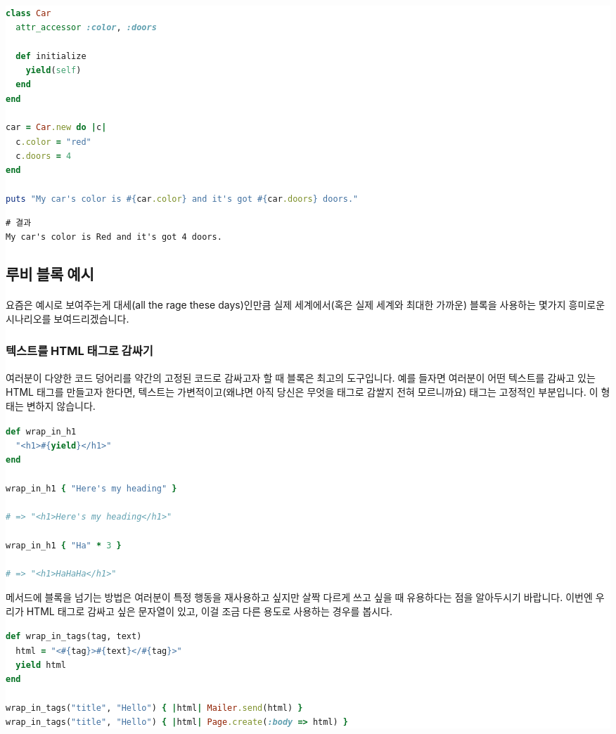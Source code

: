 ```ruby
class Car
  attr_accessor :color, :doors

  def initialize
    yield(self)
  end
end

car = Car.new do |c|
  c.color = "red"
  c.doors = 4
end

puts "My car's color is #{car.color} and it's got #{car.doors} doors."
```


```
# 결과
My car's color is Red and it's got 4 doors.
```



## 루비 블록 예시

요즘은 예시로 보여주는게 대세(all the rage these days)인만큼 실제 세계에서(혹은 실제 세계와 최대한 가까운) 블록을 사용하는 몇가지 흥미로운 시나리오를 보여드리겠습니다.

### 텍스트를 HTML 태그로 감싸기

여러분이 다양한 코드 덩어리를 약간의 고정된 코드로 감싸고자 할 때 블록은 최고의 도구입니다. 예를 들자면 여러분이 어떤 텍스트를 감싸고 있는 HTML 태그를 만들고자 한다면, 텍스트는 가변적이고(왜냐면 아직 당신은 무엇을 태그로 감쌀지 전혀 모르니까요) 태그는 고정적인 부분입니다. 이 형태는 변하지 않습니다.

```ruby
def wrap_in_h1
  "<h1>#{yield}</h1>"
end

wrap_in_h1 { "Here's my heading" }

# => "<h1>Here's my heading</h1>"

wrap_in_h1 { "Ha" * 3 }

# => "<h1>HaHaHa</h1>"
```

메서드에 블록을 넘기는 방법은 여러분이 특정 행동을 재사용하고 싶지만 살짝 다르게 쓰고 싶을 때 유용하다는 점을 알아두시기 바랍니다. 이번엔 우리가 HTML 태그로 감싸고 싶은 문자열이 있고, 이걸 조금 다른 용도로 사용하는 경우를 봅시다.

```ruby
def wrap_in_tags(tag, text)
  html = "<#{tag}>#{text}</#{tag}>"
  yield html
end

wrap_in_tags("title", "Hello") { |html| Mailer.send(html) }
wrap_in_tags("title", "Hello") { |html| Page.create(:body => html) }
```
